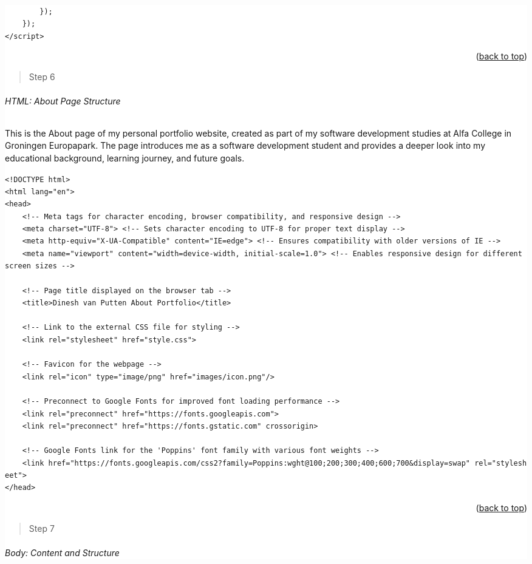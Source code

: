 ```
        });
    });
</script>

```

<p align="right">(<a href="#readme-top">back to top</a>)</p>



> Step 6
###### HTML: About Page Structure

<p>This is the About page of my personal portfolio website, created as part of my software development studies at Alfa College in Groningen Europapark. The page introduces me as a software development student and provides a deeper look into my educational background, learning journey, and future goals.</p>

```
<!DOCTYPE html>
<html lang="en">
<head>
    <!-- Meta tags for character encoding, browser compatibility, and responsive design -->
    <meta charset="UTF-8"> <!-- Sets character encoding to UTF-8 for proper text display -->
    <meta http-equiv="X-UA-Compatible" content="IE=edge"> <!-- Ensures compatibility with older versions of IE -->
    <meta name="viewport" content="width=device-width, initial-scale=1.0"> <!-- Enables responsive design for different screen sizes -->
    
    <!-- Page title displayed on the browser tab -->
    <title>Dinesh van Putten About Portfolio</title>
    
    <!-- Link to the external CSS file for styling -->
    <link rel="stylesheet" href="style.css">
    
    <!-- Favicon for the webpage -->
    <link rel="icon" type="image/png" href="images/icon.png"/>
    
    <!-- Preconnect to Google Fonts for improved font loading performance -->
    <link rel="preconnect" href="https://fonts.googleapis.com">
    <link rel="preconnect" href="https://fonts.gstatic.com" crossorigin>
    
    <!-- Google Fonts link for the 'Poppins' font family with various font weights -->
    <link href="https://fonts.googleapis.com/css2?family=Poppins:wght@100;200;300;400;600;700&display=swap" rel="stylesheet">
</head>

```


<p align="right">(<a href="#readme-top">back to top</a>)</p>


> Step 7
###### Body: Content and Structure
